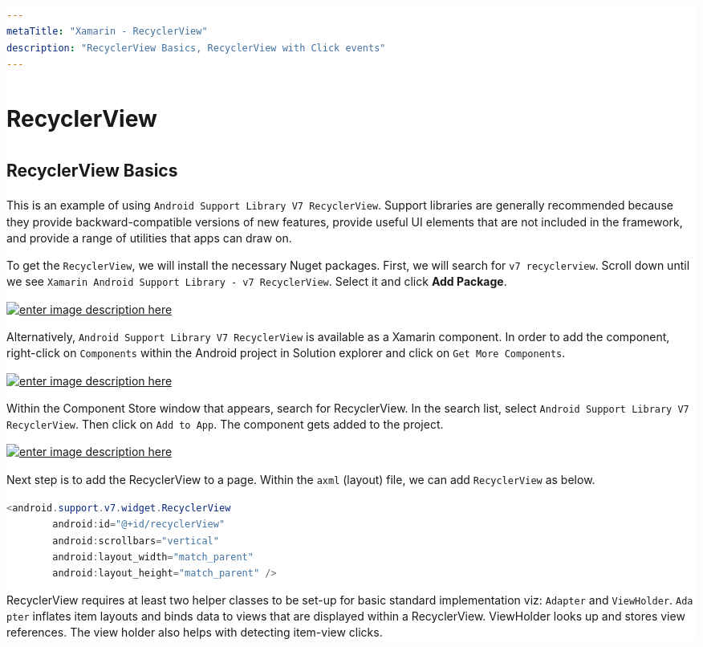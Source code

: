 ```yaml
---
metaTitle: "Xamarin - RecyclerView"
description: "RecyclerView Basics, RecyclerView with Click events"
---
```


# RecyclerView



## RecyclerView Basics


This is an example of using `Android Support Library V7 RecyclerView`. Support libraries are generally recommended because they provide backward-compatible versions of new features, provide useful UI elements that are not included in the framework, and provide a range of utilities that apps can draw on.

To get the `RecyclerView`, we will install the necessary Nuget packages. First, we will search for `v7 recyclerview`. Scroll down until we see `Xamarin Android Support Library - v7 RecyclerView`. Select it and click **Add Package**.

[<img src="http://i.stack.imgur.com/pTiSP.png" alt="enter image description here" />](http://i.stack.imgur.com/pTiSP.png)

Alternatively, `Android Support Library V7 RecyclerView` is available as a Xamarin component. In order to add the component, right-click on `Components` within the Android project in Solution explorer and click on `Get More Components`.

[<img src="http://i.stack.imgur.com/XTI7f.png" alt="enter image description here" />](http://i.stack.imgur.com/XTI7f.png)

Within the Component Store window that appears, search for RecyclerView. In the search list, select `Android Support Library V7 RecyclerView`. Then click on `Add to App`. The component gets added to the project.

[<img src="http://i.stack.imgur.com/ruIIW.png" alt="enter image description here" />](http://i.stack.imgur.com/ruIIW.png)

Next step is to add the RecyclerView to a page. Within the `axml` (layout) file, we can add `RecyclerView` as below.

```cs
<android.support.v7.widget.RecyclerView
        android:id="@+id/recyclerView"
        android:scrollbars="vertical"
        android:layout_width="match_parent"
        android:layout_height="match_parent" />

```

RecyclerView requires at least two helper classes to be set-up for basic standard implementation viz: `Adapter` and `ViewHolder`. `Adapter` inflates item layouts  and binds data to views that are displayed within a RecyclerView. ViewHolder looks up and stores view references. The view holder also helps with detecting item-view clicks.
